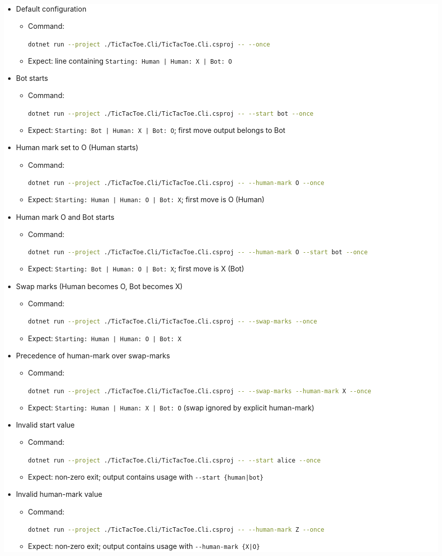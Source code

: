 - Default configuration
  - Command:
    ```bash
    dotnet run --project ./TicTacToe.Cli/TicTacToe.Cli.csproj -- --once
    ```
  - Expect: line containing `Starting: Human | Human: X | Bot: O`

- Bot starts
  - Command:
    ```bash
    dotnet run --project ./TicTacToe.Cli/TicTacToe.Cli.csproj -- --start bot --once
    ```
  - Expect: `Starting: Bot | Human: X | Bot: O`; first move output belongs to Bot

- Human mark set to O (Human starts)
  - Command:
    ```bash
    dotnet run --project ./TicTacToe.Cli/TicTacToe.Cli.csproj -- --human-mark O --once
    ```
  - Expect: `Starting: Human | Human: O | Bot: X`; first move is O (Human)

- Human mark O and Bot starts
  - Command:
    ```bash
    dotnet run --project ./TicTacToe.Cli/TicTacToe.Cli.csproj -- --human-mark O --start bot --once
    ```
  - Expect: `Starting: Bot | Human: O | Bot: X`; first move is X (Bot)

- Swap marks (Human becomes O, Bot becomes X)
  - Command:
    ```bash
    dotnet run --project ./TicTacToe.Cli/TicTacToe.Cli.csproj -- --swap-marks --once
    ```
  - Expect: `Starting: Human | Human: O | Bot: X`

- Precedence of human-mark over swap-marks
  - Command:
    ```bash
    dotnet run --project ./TicTacToe.Cli/TicTacToe.Cli.csproj -- --swap-marks --human-mark X --once
    ```
  - Expect: `Starting: Human | Human: X | Bot: O` (swap ignored by explicit human-mark)

- Invalid start value
  - Command:
    ```bash
    dotnet run --project ./TicTacToe.Cli/TicTacToe.Cli.csproj -- --start alice --once
    ```
  - Expect: non‑zero exit; output contains usage with `--start {human|bot}`

- Invalid human-mark value
  - Command:
    ```bash
    dotnet run --project ./TicTacToe.Cli/TicTacToe.Cli.csproj -- --human-mark Z --once
    ```
  - Expect: non‑zero exit; output contains usage with `--human-mark {X|O}`
